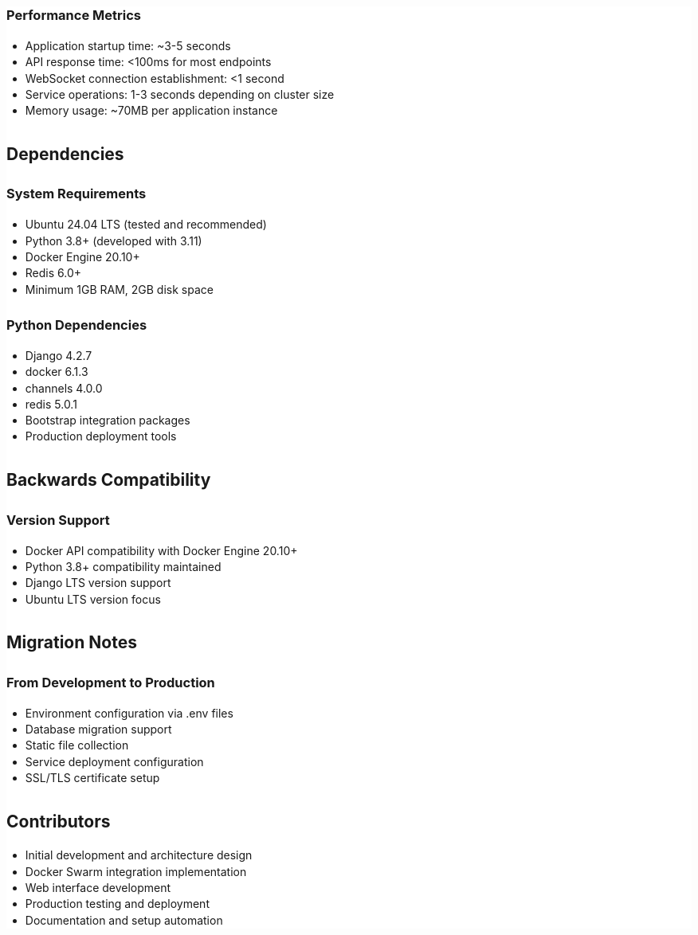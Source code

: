 ### Performance Metrics
- Application startup time: ~3-5 seconds
- API response time: <100ms for most endpoints
- WebSocket connection establishment: <1 second
- Service operations: 1-3 seconds depending on cluster size
- Memory usage: ~70MB per application instance

## Dependencies

### System Requirements
- Ubuntu 24.04 LTS (tested and recommended)
- Python 3.8+ (developed with 3.11)
- Docker Engine 20.10+
- Redis 6.0+
- Minimum 1GB RAM, 2GB disk space

### Python Dependencies
- Django 4.2.7
- docker 6.1.3
- channels 4.0.0
- redis 5.0.1
- Bootstrap integration packages
- Production deployment tools

## Backwards Compatibility

### Version Support
- Docker API compatibility with Docker Engine 20.10+
- Python 3.8+ compatibility maintained
- Django LTS version support
- Ubuntu LTS version focus

## Migration Notes

### From Development to Production
- Environment configuration via .env files
- Database migration support
- Static file collection
- Service deployment configuration
- SSL/TLS certificate setup

## Contributors

- Initial development and architecture design
- Docker Swarm integration implementation
- Web interface development
- Production testing and deployment
- Documentation and setup automation
